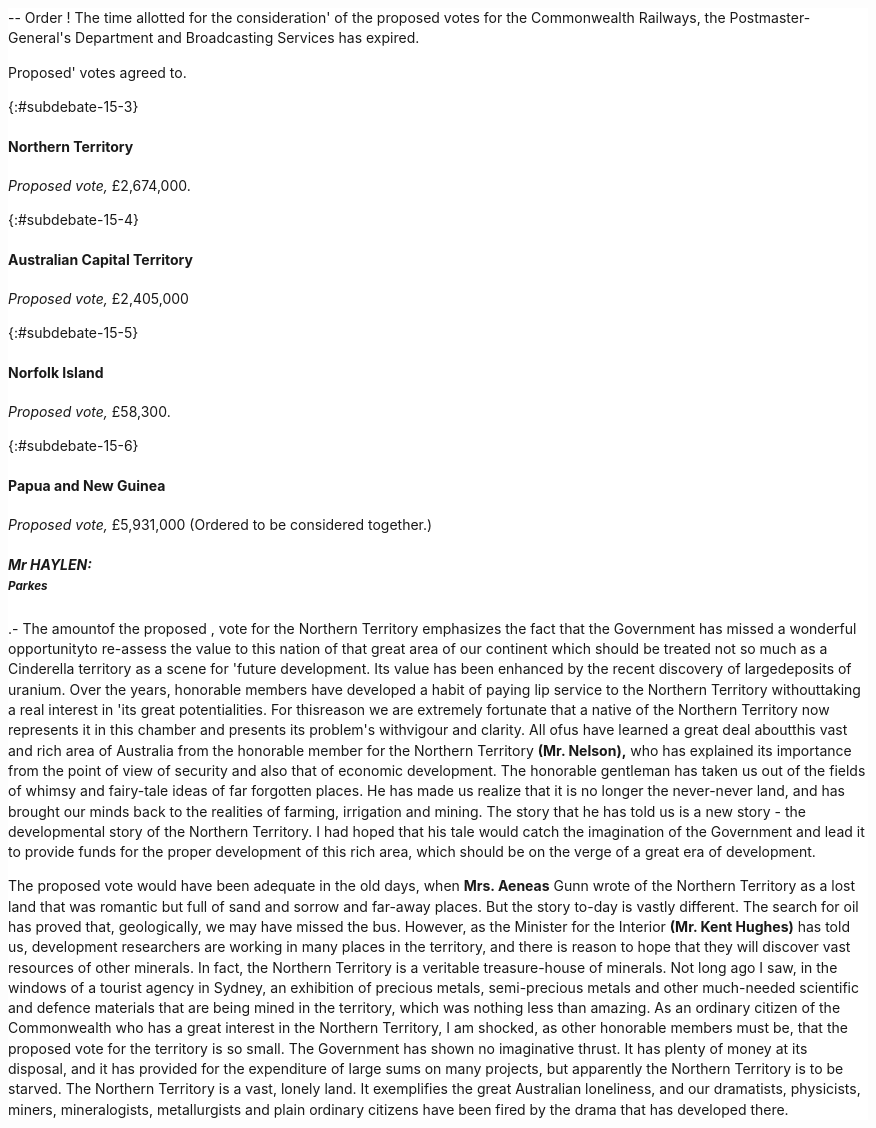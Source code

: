 -- Order ! The time allotted for the consideration' of the proposed votes for the Commonwealth Railways, the Postmaster-General's Department and Broadcasting Services has expired. 

Proposed' votes agreed to. 

{:#subdebate-15-3}
#### Northern Territory


 *Proposed vote,* £2,674,000. 

{:#subdebate-15-4}
#### Australian Capital Territory


 *Proposed vote,* £2,405,000 

{:#subdebate-15-5}
#### Norfolk Island


 *Proposed vote,* £58,300. 

{:#subdebate-15-6}
#### Papua and New Guinea


 *Proposed vote,* £5,931,000 (Ordered to be considered together.) 

##### Mr HAYLEN:<br><small class="text-muted">Parkes</small>

.- The amountof the proposed , vote for the Northern Territory emphasizes the fact that the Government has missed a wonderful opportunityto re-assess the value to this nation of that great area of our continent which should be treated not so much as a Cinderella territory as a scene for 'future development. Its value has been enhanced by the recent discovery of largedeposits of uranium. Over the years, honorable members have developed a habit of paying lip service to the Northern Territory withouttaking a real interest in 'its great potentialities. For thisreason we are extremely fortunate that a native of the Northern Territory now represents it in this chamber and presents its problem's withvigour and clarity. All ofus have learned a great deal aboutthis vast and rich area of Australia from the honorable member for the Northern Territory  **(Mr. Nelson),**  who has explained its importance from the point of view of security and also that of economic development. The honorable gentleman has taken us out of the fields of whimsy and fairy-tale ideas of far forgotten places. He has made us realize that it is no longer the never-never land, and has brought our minds back to the realities of farming, irrigation and mining. The story that he has told us is a new story - the developmental story of the Northern Territory. I had hoped that his tale would catch the imagination of the Government and lead it to provide funds for the proper development of this rich area, which should be on the verge of a great era of development. 

The proposed vote would have been adequate in the old days, when  **Mrs. Aeneas**  Gunn wrote of the Northern Territory as a lost land that was romantic but full of sand and sorrow and far-away places. But the story to-day is vastly different. The search for oil has proved that, geologically, we may have missed the bus. However, as the Minister for the Interior  **(Mr. Kent Hughes)**  has told us, development researchers are working in many places in the territory, and there is reason to hope that they will discover vast resources of other minerals. In fact, the Northern Territory is a veritable treasure-house of minerals. Not long ago I saw, in the windows of a tourist agency in Sydney, an exhibition of precious metals, semi-precious metals and other much-needed scientific and defence materials that are being mined in the territory, which was nothing less than amazing. As an ordinary citizen of the Commonwealth who has a great interest in the Northern Territory, I am shocked, as other honorable members must be, that the proposed vote for the territory is so small. The Government has shown no imaginative thrust. It has plenty of money at its disposal, and it has provided for the expenditure of large sums on many projects, but apparently the Northern Territory is to be starved. The Northern Territory is a vast, lonely land. It exemplifies the great Australian loneliness, and our dramatists, physicists, miners, mineralogists, metallurgists and plain ordinary citizens have been fired by the drama that has developed there. 

